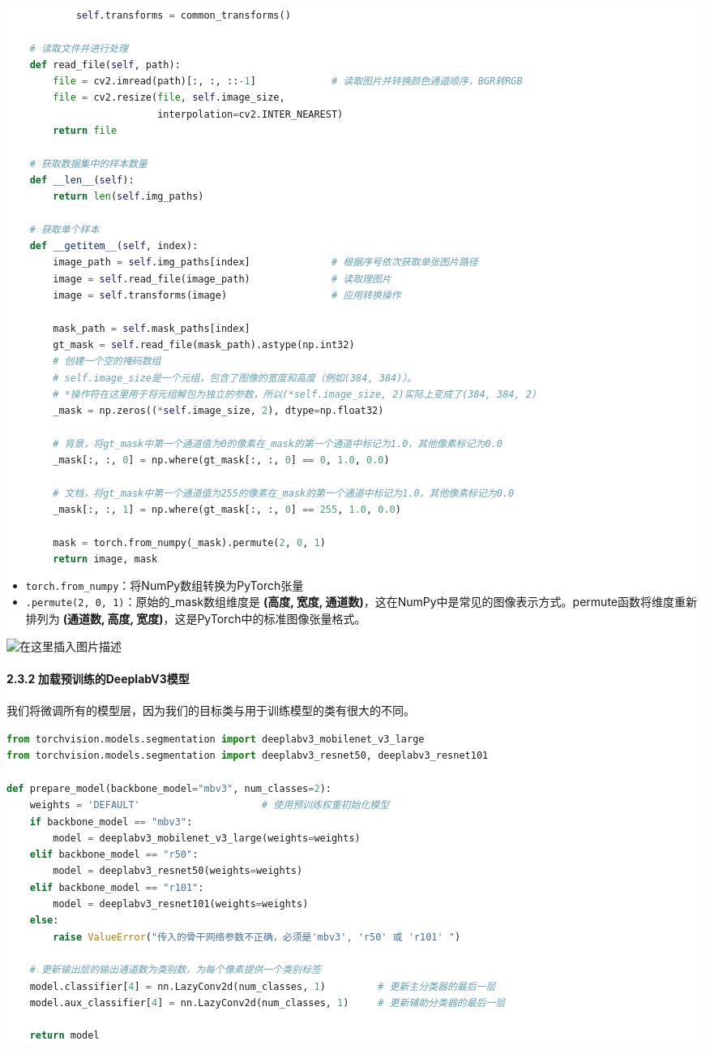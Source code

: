 ```python
            self.transforms = common_transforms()

    # 读取文件并进行处理
    def read_file(self, path):
        file = cv2.imread(path)[:, :, ::-1]  			# 读取图片并转换颜色通道顺序，BGR转RGB
        file = cv2.resize(file, self.image_size,  		
                          interpolation=cv2.INTER_NEAREST)
        return file

    # 获取数据集中的样本数量
    def __len__(self):
        return len(self.img_paths)

    # 获取单个样本
    def __getitem__(self, index):
        image_path = self.img_paths[index]  			# 根据序号依次获取单张图片路径
        image = self.read_file(image_path)  			# 读取理图片
        image = self.transforms(image)  				# 应用转换操作

        mask_path = self.mask_paths[index]  
        gt_mask = self.read_file(mask_path).astype(np.int32)  
		# 创建一个空的掩码数组
		# self.image_size是一个元组，包含了图像的宽度和高度（例如(384, 384)）。
		# *操作符在这里用于将元组解包为独立的参数，所以(*self.image_size, 2)实际上变成了(384, 384, 2)
        _mask = np.zeros((*self.image_size, 2), dtype=np.float32)  

        # 背景，将gt_mask中第一个通道值为0的像素在_mask的第一个通道中标记为1.0，其他像素标记为0.0
        _mask[:, :, 0] = np.where(gt_mask[:, :, 0] == 0, 1.0, 0.0) 

        # 文档，将gt_mask中第一个通道值为255的像素在_mask的第一个通道中标记为1.0，其他像素标记为0.0
        _mask[:, :, 1] = np.where(gt_mask[:, :, 0] == 255, 1.0, 0.0)  

        mask = torch.from_numpy(_mask).permute(2, 0, 1)  
        return image, mask  							
```
- `torch.from_numpy`：将NumPy数组转换为PyTorch张量
- `.permute(2, 0, 1)`：原始的_mask数组维度是 **(高度, 宽度, 通道数)**，这在NumPy中是常见的图像表示方式。permute函数将维度重新排列为 **(通道数, 高度, 宽度)**，这是PyTorch中的标准图像张量格式。

![在这里插入图片描述](https://i-blog.csdnimg.cn/direct/7a0a32b381534cdf858b7e39f729c834.png)
#### 2.3.2 加载预训练的DeeplabV3模型
我们将微调所有的模型层，因为我们的目标类与用于训练模型的类有很大的不同。

```python
from torchvision.models.segmentation import deeplabv3_mobilenet_v3_large  
from torchvision.models.segmentation import deeplabv3_resnet50, deeplabv3_resnet101  

def prepare_model(backbone_model="mbv3", num_classes=2):
    weights = 'DEFAULT'  					# 使用预训练权重初始化模型
    if backbone_model == "mbv3":  
        model = deeplabv3_mobilenet_v3_large(weights=weights)  
    elif backbone_model == "r50": 
        model = deeplabv3_resnet50(weights=weights)  
    elif backbone_model == "r101": 
        model = deeplabv3_resnet101(weights=weights)  
    else:
        raise ValueError("传入的骨干网络参数不正确，必须是'mbv3', 'r50' 或 'r101' ")  

    # 更新输出层的输出通道数为类别数，为每个像素提供一个类别标签
    model.classifier[4] = nn.LazyConv2d(num_classes, 1)  		# 更新主分类器的最后一层
    model.aux_classifier[4] = nn.LazyConv2d(num_classes, 1)  	# 更新辅助分类器的最后一层

    return model  
```